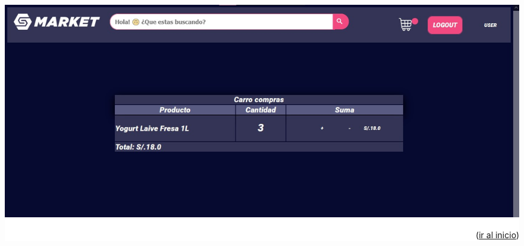 <img src="screenshots/cart.jpg" alt="Logo" width="100%">
<p align="right">(<a href="#top">ir al inicio</a>)</p>
